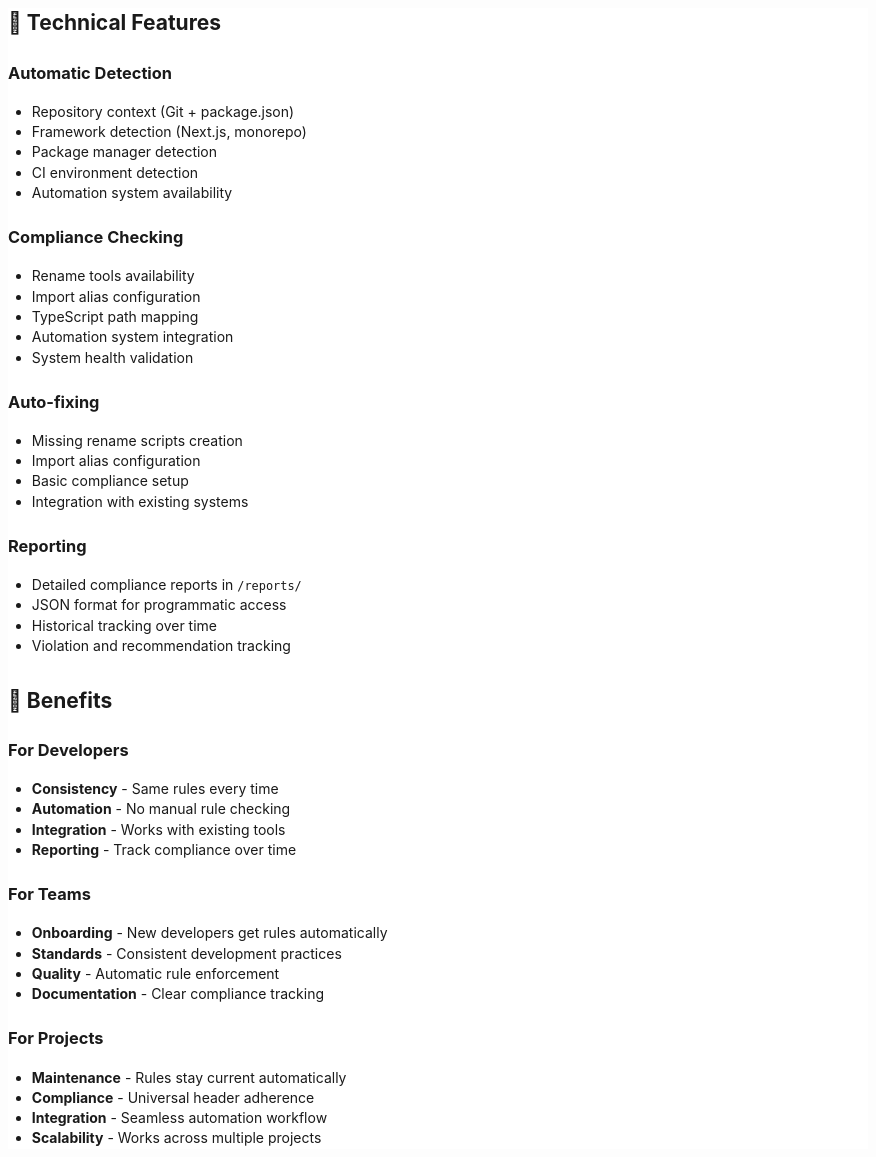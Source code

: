 ## 🔧 Technical Features

### Automatic Detection
- Repository context (Git + package.json)
- Framework detection (Next.js, monorepo)
- Package manager detection
- CI environment detection
- Automation system availability

### Compliance Checking
- Rename tools availability
- Import alias configuration
- TypeScript path mapping
- Automation system integration
- System health validation

### Auto-fixing
- Missing rename scripts creation
- Import alias configuration
- Basic compliance setup
- Integration with existing systems

### Reporting
- Detailed compliance reports in `/reports/`
- JSON format for programmatic access
- Historical tracking over time
- Violation and recommendation tracking

## 🎯 Benefits

### For Developers
- **Consistency** - Same rules every time
- **Automation** - No manual rule checking
- **Integration** - Works with existing tools
- **Reporting** - Track compliance over time

### For Teams
- **Onboarding** - New developers get rules automatically
- **Standards** - Consistent development practices
- **Quality** - Automatic rule enforcement
- **Documentation** - Clear compliance tracking

### For Projects
- **Maintenance** - Rules stay current automatically
- **Compliance** - Universal header adherence
- **Integration** - Seamless automation workflow
- **Scalability** - Works across multiple projects
